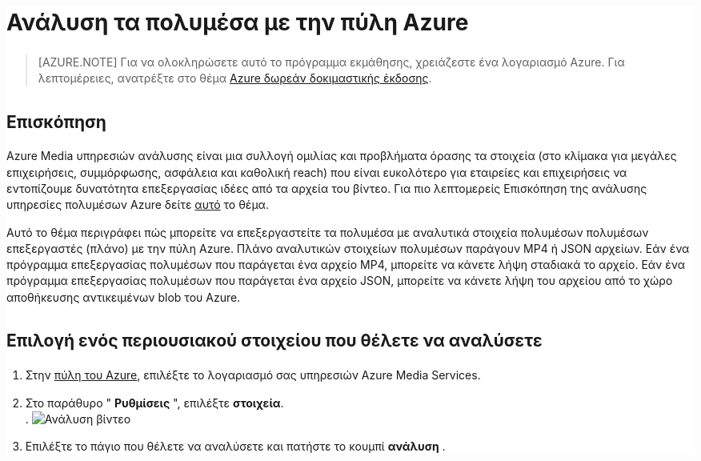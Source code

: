 <properties
    pageTitle="Ανάλυση τα πολυμέσα με την πύλη Azure | Microsoft Azure"
    description="Αυτό το θέμα περιγράφει πώς μπορείτε να επεξεργαστείτε τα πολυμέσα με αναλυτικά στοιχεία πολυμέσων πολυμέσων επεξεργαστές (πλάνο) με την πύλη Azure."
    services="media-services"
    documentationCenter=""
    authors="Juliako"
    manager="erikre"
    editor=""/>

<tags
    ms.service="media-services"
    ms.workload="media"
    ms.tgt_pltfrm="na"
    ms.devlang="na"
    ms.topic="article"
    ms.date="10/24/2016"
    ms.author="juliako"/>


# <a name="analyze-your-media-using-the-azure-portal"></a>Ανάλυση τα πολυμέσα με την πύλη Azure

> [AZURE.NOTE] Για να ολοκληρώσετε αυτό το πρόγραμμα εκμάθησης, χρειάζεστε ένα λογαριασμό Azure. Για λεπτομέρειες, ανατρέξτε στο θέμα [Azure δωρεάν δοκιμαστικής έκδοσης](https://azure.microsoft.com/pricing/free-trial/). 

## <a name="overview"></a>Επισκόπηση

Azure Media υπηρεσιών ανάλυσης είναι μια συλλογή ομιλίας και προβλήματα όρασης τα στοιχεία (στο κλίμακα για μεγάλες επιχειρήσεις, συμμόρφωσης, ασφάλεια και καθολική reach) που είναι ευκολότερο για εταιρείες και επιχειρήσεις να εντοπίζουμε δυνατότητα επεξεργασίας ιδέες από τα αρχεία του βίντεο. Για πιο λεπτομερείς Επισκόπηση της ανάλυσης υπηρεσίες πολυμέσων Azure δείτε [αυτό](media-services-analytics-overview.md) το θέμα. 

Αυτό το θέμα περιγράφει πώς μπορείτε να επεξεργαστείτε τα πολυμέσα με αναλυτικά στοιχεία πολυμέσων πολυμέσων επεξεργαστές (πλάνο) με την πύλη Azure. Πλάνο αναλυτικών στοιχείων πολυμέσων παράγουν MP4 ή JSON αρχείων. Εάν ένα πρόγραμμα επεξεργασίας πολυμέσων που παράγεται ένα αρχείο MP4, μπορείτε να κάνετε λήψη σταδιακά το αρχείο. Εάν ένα πρόγραμμα επεξεργασίας πολυμέσων που παράγεται ένα αρχείο JSON, μπορείτε να κάνετε λήψη του αρχείου από το χώρο αποθήκευσης αντικειμένων blob του Azure. 

## <a name="choose-an-asset-that-you-want-to-analyze"></a>Επιλογή ενός περιουσιακού στοιχείου που θέλετε να αναλύσετε 
 
1. Στην [πύλη του Azure](https://portal.azure.com/), επιλέξτε το λογαριασμό σας υπηρεσιών Azure Media Services.
2. Στο παράθυρο " **Ρυθμίσεις** ", επιλέξτε **στοιχεία**.  
.
    ![Ανάλυση βίντεο](./media/media-services-portal-analyze/media-services-portal-analyze001.png)

2. Επιλέξτε το πάγιο που θέλετε να αναλύσετε και πατήστε το κουμπί **ανάλυση** .
        